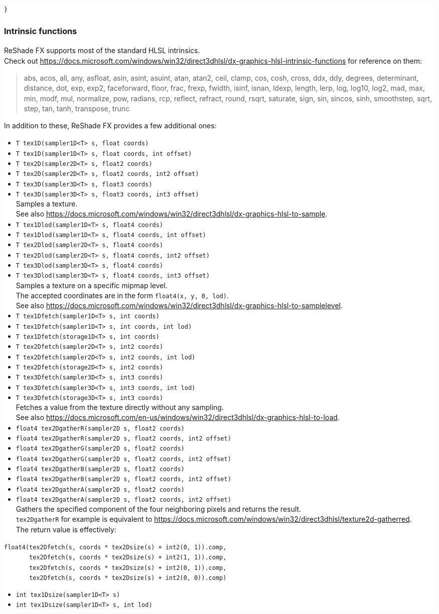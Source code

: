 ```hlsl
}
```

### Intrinsic functions

ReShade FX supports most of the standard HLSL intrinsics.\
Check out https://docs.microsoft.com/windows/win32/direct3dhlsl/dx-graphics-hlsl-intrinsic-functions for reference on them:

> abs, acos, all, any, asfloat, asin, asint, asuint, atan, atan2, ceil, clamp, cos, cosh, cross, ddx, ddy, degrees, determinant, distance, dot, exp, exp2, faceforward, floor, frac, frexp, fwidth, isinf, isnan, ldexp, length, lerp, log, log10, log2, mad, max, min, modf, mul, normalize, pow, radians, rcp, reflect, refract, round, rsqrt, saturate, sign, sin, sincos, sinh, smoothstep, sqrt, step, tan, tanh, transpose, trunc

In addition to these, ReShade FX provides a few additional ones:

 * ``T tex1D(sampler1D<T> s, float coords)``  
 * ``T tex1D(sampler1D<T> s, float coords, int offset)``  
 * ``T tex2D(sampler2D<T> s, float2 coords)``  
 * ``T tex2D(sampler2D<T> s, float2 coords, int2 offset)``  
 * ``T tex3D(sampler3D<T> s, float3 coords)``  
 * ``T tex3D(sampler3D<T> s, float3 coords, int3 offset)``  
 Samples a texture.\
 See also https://docs.microsoft.com/windows/win32/direct3dhlsl/dx-graphics-hlsl-to-sample.
 * ``T tex1Dlod(sampler1D<T> s, float4 coords)``  
 * ``T tex1Dlod(sampler1D<T> s, float4 coords, int offset)``  
 * ``T tex2Dlod(sampler2D<T> s, float4 coords)``  
 * ``T tex2Dlod(sampler2D<T> s, float4 coords, int2 offset)``  
 * ``T tex3Dlod(sampler3D<T> s, float4 coords)``  
 * ``T tex3Dlod(sampler3D<T> s, float4 coords, int3 offset)``  
 Samples a texture on a specific mipmap level.\
 The accepted coordinates are in the form `float4(x, y, 0, lod)`.\
 See also https://docs.microsoft.com/windows/win32/direct3dhlsl/dx-graphics-hlsl-to-samplelevel.
 * ``T tex1Dfetch(sampler1D<T> s, int coords)``  
 * ``T tex1Dfetch(sampler1D<T> s, int coords, int lod)``  
 * ``T tex1Dfetch(storage1D<T> s, int coords)``  
 * ``T tex2Dfetch(sampler2D<T> s, int2 coords)``  
 * ``T tex2Dfetch(sampler2D<T> s, int2 coords, int lod)``  
 * ``T tex2Dfetch(storage2D<T> s, int2 coords)``  
 * ``T tex3Dfetch(sampler3D<T> s, int3 coords)``  
 * ``T tex3Dfetch(sampler3D<T> s, int3 coords, int lod)``  
 * ``T tex3Dfetch(storage3D<T> s, int3 coords)``  
 Fetches a value from the texture directly without any sampling.\
 See also https://docs.microsoft.com/en-us/windows/win32/direct3dhlsl/dx-graphics-hlsl-to-load.
 * ``float4 tex2DgatherR(sampler2D s, float2 coords)``  
 * ``float4 tex2DgatherR(sampler2D s, float2 coords, int2 offset)``  
 * ``float4 tex2DgatherG(sampler2D s, float2 coords)``  
 * ``float4 tex2DgatherG(sampler2D s, float2 coords, int2 offset)``  
 * ``float4 tex2DgatherB(sampler2D s, float2 coords)``  
 * ``float4 tex2DgatherB(sampler2D s, float2 coords, int2 offset)``  
 * ``float4 tex2DgatherA(sampler2D s, float2 coords)``  
 * ``float4 tex2DgatherA(sampler2D s, float2 coords, int2 offset)``  
 Gathers the specified component of the four neighboring pixels and returns the result.\
 `tex2DgatherR` for example is equivalent to https://docs.microsoft.com/windows/win32/direct3dhlsl/texture2d-gatherred.  
 The return value is effectively:
 ```
 float4(tex2Dfetch(s, coords * tex2Dsize(s) + int2(0, 1)).comp,
        tex2Dfetch(s, coords * tex2Dsize(s) + int2(1, 1)).comp,
        tex2Dfetch(s, coords * tex2Dsize(s) + int2(0, 1)).comp,
        tex2Dfetch(s, coords * tex2Dsize(s) + int2(0, 0)).comp)
 ```
 * ``int tex1Dsize(sampler1D<T> s)``  
 * ``int tex1Dsize(sampler1D<T> s, int lod)``  